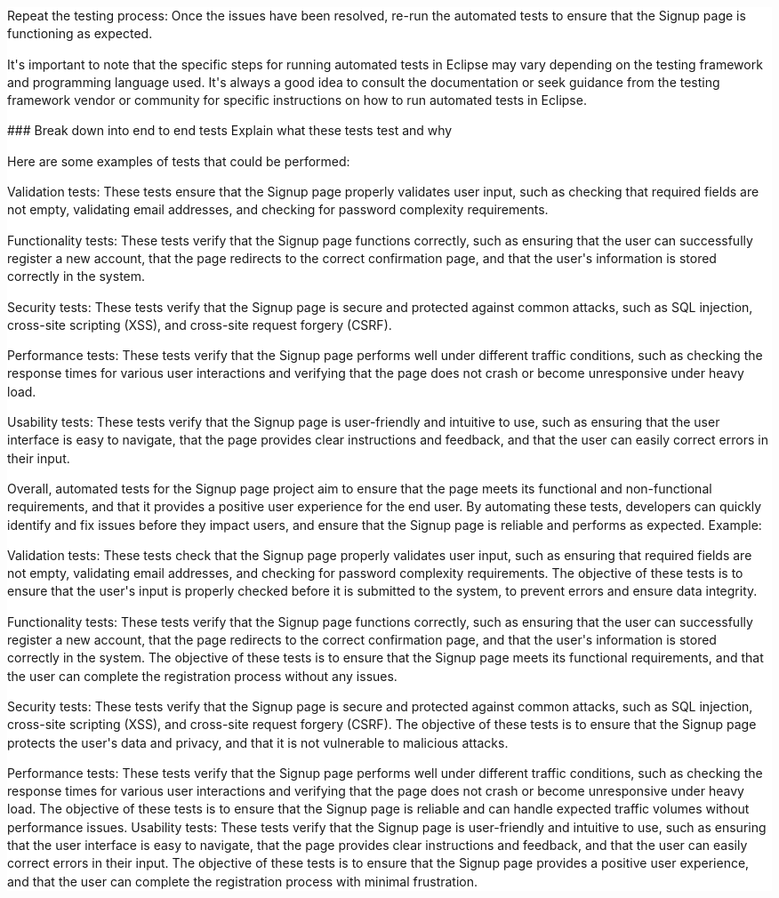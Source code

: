 Repeat the testing process: Once the issues have been resolved, re-run the automated tests to ensure that the Signup page is functioning as expected.

It's important to note that the specific steps for running automated tests in Eclipse may vary depending on the testing framework and programming language used. It's always a good idea to consult the documentation or seek guidance from the testing framework vendor or community for specific instructions on how to run automated tests in Eclipse.

</a>
### Break down into end to end tests
Explain what these tests test and why

Here are some examples of tests that could be performed:

Validation tests: These tests ensure that the Signup page properly validates user input, such as checking that required fields are not empty, validating email addresses, and checking for password complexity requirements.

Functionality tests: These tests verify that the Signup page functions correctly, such as ensuring that the user can successfully register a new account, that the page redirects to the correct confirmation page, and that the user's information is stored correctly in the system.

Security tests: These tests verify that the Signup page is secure and protected against common attacks, such as SQL injection, cross-site scripting (XSS), and cross-site request forgery (CSRF).

Performance tests: These tests verify that the Signup page performs well under different traffic conditions, such as checking the response times for various user interactions and verifying that the page does not crash or become unresponsive under heavy load.

Usability tests: These tests verify that the Signup page is user-friendly and intuitive to use, such as ensuring that the user interface is easy to navigate, that the page provides clear instructions and feedback, and that the user can easily correct errors in their input.

Overall, automated tests for the Signup page project aim to ensure that the page meets its functional and non-functional requirements, and that it provides a positive user experience for the end user. By automating these tests, developers can quickly identify and fix issues before they impact users, and ensure that the Signup page is reliable and performs as expected.
 Example:

Validation tests: These tests check that the Signup page properly validates user input, such as ensuring that required fields are not empty, validating email addresses, and checking for password complexity requirements. The objective of these tests is to ensure that the user's input is properly checked before it is submitted to the system, to prevent errors and ensure data integrity.

Functionality tests: These tests verify that the Signup page functions correctly, such as ensuring that the user can successfully register a new account, that the page redirects to the correct confirmation page, and that the user's information is stored correctly in the system. The objective of these tests is to ensure that the Signup page meets its functional requirements, and that the user can complete the registration process without any issues.

Security tests: These tests verify that the Signup page is secure and protected against common attacks, such as SQL injection, cross-site scripting (XSS), and cross-site request forgery (CSRF). The objective of these tests is to ensure that the Signup page protects the user's data and privacy, and that it is not vulnerable to malicious attacks.

Performance tests: These tests verify that the Signup page performs well under different traffic conditions, such as checking the response times for various user interactions and verifying that the page does not crash or become unresponsive under heavy load. The objective of these tests is to ensure that the Signup page is reliable and can handle expected traffic volumes without performance issues.
Usability tests: These tests verify that the Signup page is user-friendly and intuitive to use, such as ensuring that the user interface is easy to navigate, that the page provides clear instructions and feedback, and that the user can easily correct errors in their input. The objective of these tests is to ensure that the Signup page provides a positive user experience, and that the user can complete the registration process with minimal frustration.
